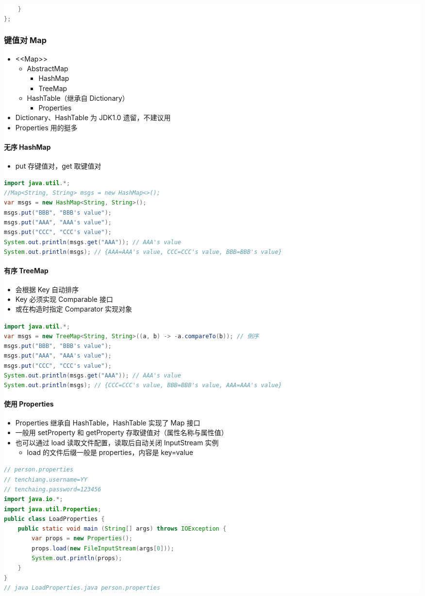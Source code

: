 ```java
    }
};             
```

### 键值对 Map

* <\<Map>>
  * AbstractMap
    * HashMap
    * TreeMap
  * HashTable（继承自 Dictionary）
    * Properties
* Dictionary、HashTable 为 JDK1.0 遗留，不建议用
* Properties 用的挺多

#### 无序 HashMap

* put 存键值对，get 取键值对

```java
import java.util.*;
//Map<String, String> msgs = new HashMap<>();
var msgs = new HashMap<String, String>();
msgs.put("BBB", "BBB's value");
msgs.put("AAA", "AAA's value");
msgs.put("CCC", "CCC's value");
System.out.println(msgs.get("AAA")); // AAA's value
System.out.println(msgs); // {AAA=AAA's value, CCC=CCC's value, BBB=BBB's value}
```

#### 有序 TreeMap

* 会根据 Key 自动排序
* Key 必须实现 Comparable 接口
* 或在构造时指定 Comparator 实现对象

```java
import java.util.*;
var msgs = new TreeMap<String, String>((a, b) -> -a.compareTo(b)); // 倒序
msgs.put("BBB", "BBB's value");
msgs.put("AAA", "AAA's value");
msgs.put("CCC", "CCC's value");
System.out.println(msgs.get("AAA")); // AAA's value
System.out.println(msgs); // {CCC=CCC's value, BBB=BBB's value, AAA=AAA's value}
```

#### 使用 Properties

* Properties 继承自 HashTable，HashTable 实现了 Map 接口
* 一般用 setProperty 和 getProperty 存取键值对（属性名称与属性值）
* 也可以通过 load 读取文件配置，读取后自动关闭 InputStream 实例
  * load 的文件后缀一般是 properties，内容是 key=value

```java
// person.properties
// tenchiang.username=YY
// tenchaing.password=123456
import java.io.*;
import java.util.Properties;
public class LoadProperties {
    public static void main (String[] args) throws IOException {
        var props = new Properties();
        props.load(new FileInputStream(args[0]));
        System.out.println(props);
    }
}
// java LoadProperties.java person.properties
```